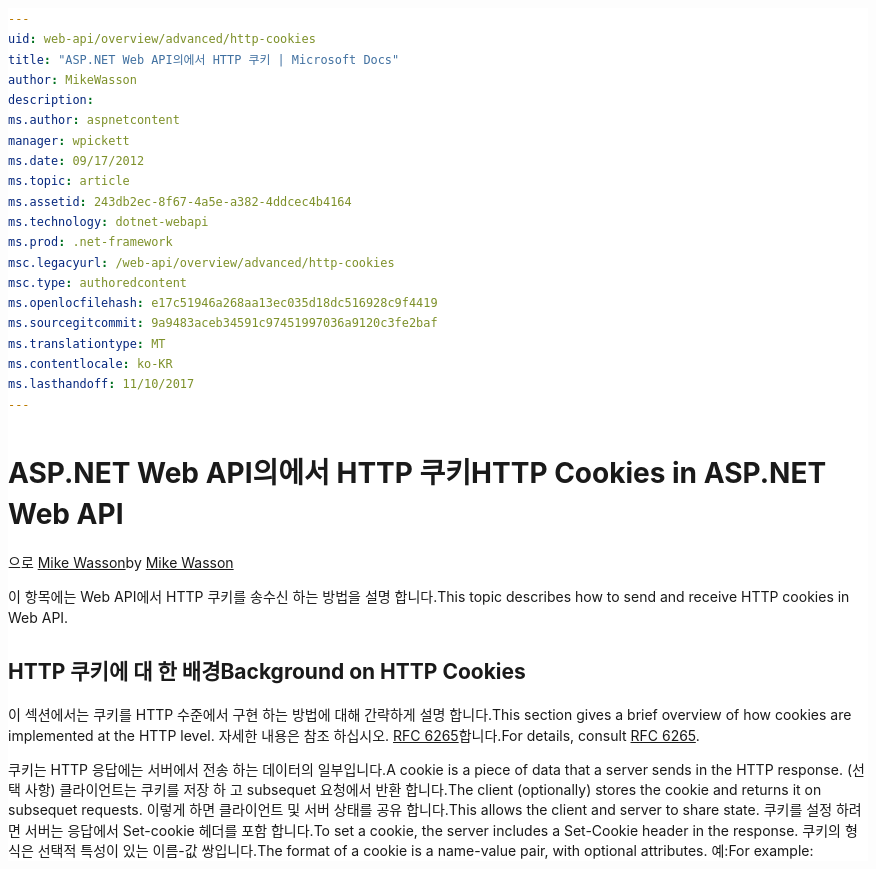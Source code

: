```yaml
---
uid: web-api/overview/advanced/http-cookies
title: "ASP.NET Web API의에서 HTTP 쿠키 | Microsoft Docs"
author: MikeWasson
description: 
ms.author: aspnetcontent
manager: wpickett
ms.date: 09/17/2012
ms.topic: article
ms.assetid: 243db2ec-8f67-4a5e-a382-4ddcec4b4164
ms.technology: dotnet-webapi
ms.prod: .net-framework
msc.legacyurl: /web-api/overview/advanced/http-cookies
msc.type: authoredcontent
ms.openlocfilehash: e17c51946a268aa13ec035d18dc516928c9f4419
ms.sourcegitcommit: 9a9483aceb34591c97451997036a9120c3fe2baf
ms.translationtype: MT
ms.contentlocale: ko-KR
ms.lasthandoff: 11/10/2017
---
```

<a name="http-cookies-in-aspnet-web-api"></a><span data-ttu-id="c56f9-102">ASP.NET Web API의에서 HTTP 쿠키</span><span class="sxs-lookup"><span data-stu-id="c56f9-102">HTTP Cookies in ASP.NET Web API</span></span>
====================
<span data-ttu-id="c56f9-103">으로 [Mike Wasson](https://github.com/MikeWasson)</span><span class="sxs-lookup"><span data-stu-id="c56f9-103">by [Mike Wasson](https://github.com/MikeWasson)</span></span>

<span data-ttu-id="c56f9-104">이 항목에는 Web API에서 HTTP 쿠키를 송수신 하는 방법을 설명 합니다.</span><span class="sxs-lookup"><span data-stu-id="c56f9-104">This topic describes how to send and receive HTTP cookies in Web API.</span></span>

## <a name="background-on-http-cookies"></a><span data-ttu-id="c56f9-105">HTTP 쿠키에 대 한 배경</span><span class="sxs-lookup"><span data-stu-id="c56f9-105">Background on HTTP Cookies</span></span>

<span data-ttu-id="c56f9-106">이 섹션에서는 쿠키를 HTTP 수준에서 구현 하는 방법에 대해 간략하게 설명 합니다.</span><span class="sxs-lookup"><span data-stu-id="c56f9-106">This section gives a brief overview of how cookies are implemented at the HTTP level.</span></span> <span data-ttu-id="c56f9-107">자세한 내용은 참조 하십시오. [RFC 6265](http://tools.ietf.org/html/rfc6265)합니다.</span><span class="sxs-lookup"><span data-stu-id="c56f9-107">For details, consult [RFC 6265](http://tools.ietf.org/html/rfc6265).</span></span>

<span data-ttu-id="c56f9-108">쿠키는 HTTP 응답에는 서버에서 전송 하는 데이터의 일부입니다.</span><span class="sxs-lookup"><span data-stu-id="c56f9-108">A cookie is a piece of data that a server sends in the HTTP response.</span></span> <span data-ttu-id="c56f9-109">(선택 사항) 클라이언트는 쿠키를 저장 하 고 subsequet 요청에서 반환 합니다.</span><span class="sxs-lookup"><span data-stu-id="c56f9-109">The client (optionally) stores the cookie and returns it on subsequet requests.</span></span> <span data-ttu-id="c56f9-110">이렇게 하면 클라이언트 및 서버 상태를 공유 합니다.</span><span class="sxs-lookup"><span data-stu-id="c56f9-110">This allows the client and server to share state.</span></span> <span data-ttu-id="c56f9-111">쿠키를 설정 하려면 서버는 응답에서 Set-cookie 헤더를 포함 합니다.</span><span class="sxs-lookup"><span data-stu-id="c56f9-111">To set a cookie, the server includes a Set-Cookie header in the response.</span></span> <span data-ttu-id="c56f9-112">쿠키의 형식은 선택적 특성이 있는 이름-값 쌍입니다.</span><span class="sxs-lookup"><span data-stu-id="c56f9-112">The format of a cookie is a name-value pair, with optional attributes.</span></span> <span data-ttu-id="c56f9-113">예:</span><span class="sxs-lookup"><span data-stu-id="c56f9-113">For example:</span></span>
